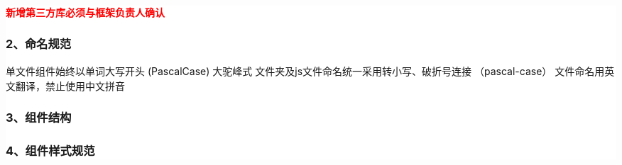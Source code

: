 **<span style="color:red">新增第三方库必须与框架负责人确认</span>**

### 2、命名规范

单文件组件始终以单词大写开头 (PascalCase) 大驼峰式
文件夹及js文件命名统一采用转小写、破折号连接 （pascal-case）
文件命名用英文翻译，禁止使用中文拼音

### 3、组件结构

### 4、组件样式规范

